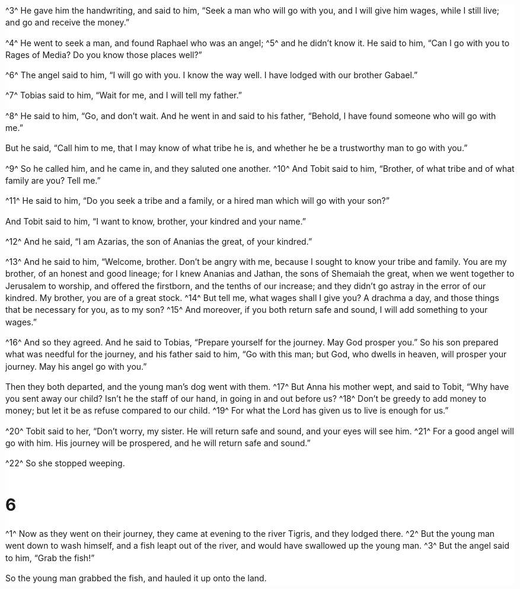 ^3^ He gave him the handwriting, and said to him, “Seek a man who will go with you, and I will give him wages, while I still live; and go and receive the money.” 

^4^ He went to seek a man, and found Raphael who was an angel; ^5^ and he didn’t know it. He said to him, “Can I go with you to Rages of Media? Do you know those places well?” 

^6^ The angel said to him, “I will go with you. I know the way well. I have lodged with our brother Gabael.” 

^7^ Tobias said to him, “Wait for me, and I will tell my father.” 

^8^ He said to him, “Go, and don’t wait. And he went in and said to his father, “Behold, I have found someone who will go with me.” 

But he said, “Call him to me, that I may know of what tribe he is, and whether he be a trustworthy man to go with you.” 

^9^ So he called him, and he came in, and they saluted one another. ^10^ And Tobit said to him, “Brother, of what tribe and of what family are you? Tell me.” 

^11^ He said to him, “Do you seek a tribe and a family, or a hired man which will go with your son?” 

And Tobit said to him, “I want to know, brother, your kindred and your name.” 

^12^ And he said, “I am Azarias, the son of Ananias the great, of your kindred.” 

^13^ And he said to him, “Welcome, brother. Don’t be angry with me, because I sought to know your tribe and family. You are my brother, of an honest and good lineage; for I knew Ananias and Jathan, the sons of Shemaiah the great, when we went together to Jerusalem to worship, and offered the firstborn, and the tenths of our increase; and they didn’t go astray in the error of our kindred. My brother, you are of a great stock. ^14^ But tell me, what wages shall I give you? A drachma a day, and those things that be necessary for you, as to my son? ^15^ And moreover, if you both return safe and sound, I will add something to your wages.” 

^16^ And so they agreed. And he said to Tobias, “Prepare yourself for the journey. May God prosper you.” So his son prepared what was needful for the journey, and his father said to him, “Go with this man; but God, who dwells in heaven, will prosper your journey. May his angel go with you.” 

Then they both departed, and the young man’s dog went with them. ^17^ But Anna his mother wept, and said to Tobit, “Why have you sent away our child? Isn’t he the staff of our hand, in going in and out before us? ^18^ Don’t be greedy to add money to money; but let it be as refuse compared to our child. ^19^ For what the Lord has given us to live is enough for us.” 

^20^ Tobit said to her, “Don’t worry, my sister. He will return safe and sound, and your eyes will see him. ^21^ For a good angel will go with him. His journey will be prospered, and he will return safe and sound.” 

^22^ So she stopped weeping. 

# 6 
^1^ Now as they went on their journey, they came at evening to the river Tigris, and they lodged there. ^2^ But the young man went down to wash himself, and a fish leapt out of the river, and would have swallowed up the young man. ^3^ But the angel said to him, “Grab the fish!” 

So the young man grabbed the fish, and hauled it up onto the land. 
